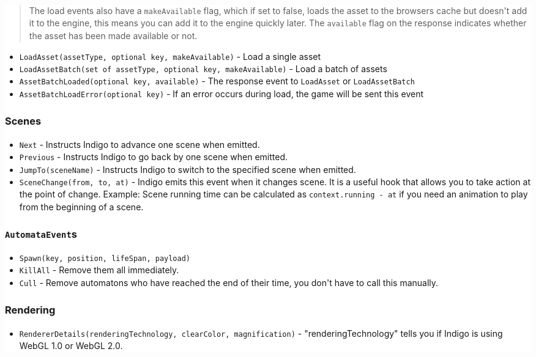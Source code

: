 > The load events also have a `makeAvailable` flag, which if set to false, loads the asset to the browsers cache but doesn't add it to the engine, this means you can add it to the engine quickly later. The `available` flag on the response indicates whether the asset has been made available or not.

- `LoadAsset(assetType, optional key, makeAvailable)` - Load a single asset
- `LoadAssetBatch(set of assetType, optional key, makeAvailable)` - Load a batch of assets
- `AssetBatchLoaded(optional key, available)` - The response event to `LoadAsset` or `LoadAssetBatch`
- `AssetBatchLoadError(optional key)` - If an error occurs during load, the game will be sent this event

### Scenes

- `Next` - Instructs Indigo to advance one scene when emitted.
- `Previous` - Instructs Indigo to go back by one scene when emitted.
- `JumpTo(sceneName)` - Instructs Indigo to switch to the specified scene when emitted.
- `SceneChange(from, to, at)` - Indigo emits this event when it changes scene. It is a useful hook that allows you to take action at the point of change. Example: Scene running time can be calculated as `context.running - at` if you need an animation to play from the beginning of a scene.

### `AutomataEvent`s

- `Spawn(key, position, lifeSpan, payload)`
- `KillAll` - Remove them all immediately.
- `Cull` - Remove automatons who have reached the end of their time, you don't have to call this manually.

### Rendering

- `RendererDetails(renderingTechnology, clearColor, magnification)` - "renderingTechnology" tells you if Indigo is using WebGL 1.0 or WebGL 2.0.
